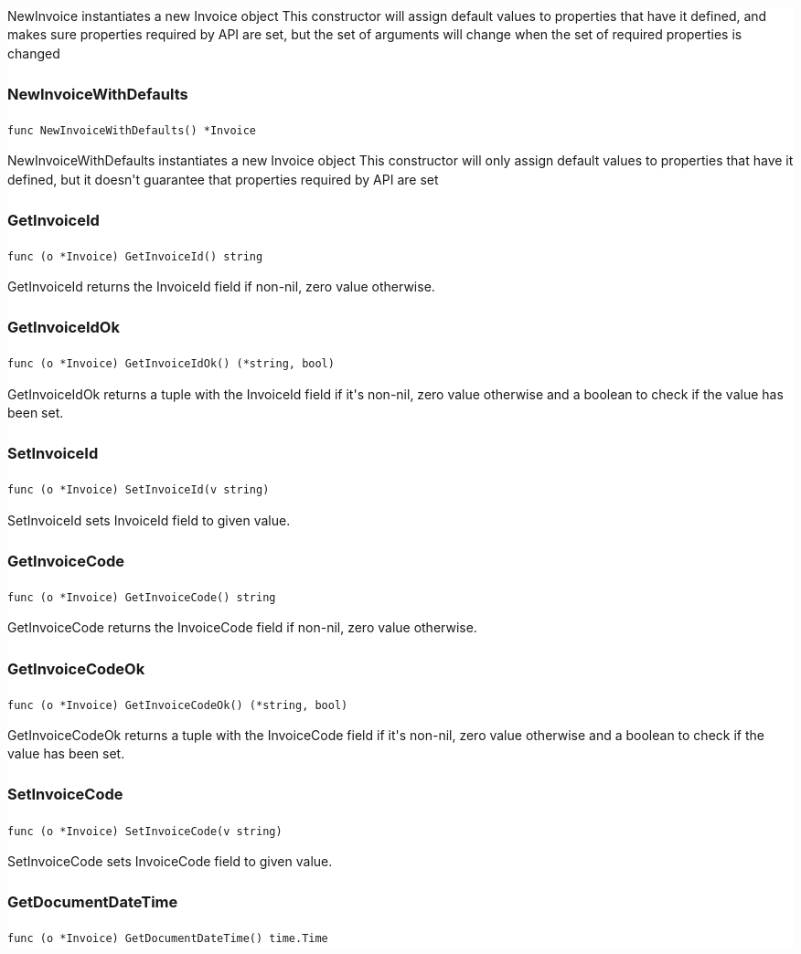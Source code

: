 NewInvoice instantiates a new Invoice object
This constructor will assign default values to properties that have it defined,
and makes sure properties required by API are set, but the set of arguments
will change when the set of required properties is changed

### NewInvoiceWithDefaults

`func NewInvoiceWithDefaults() *Invoice`

NewInvoiceWithDefaults instantiates a new Invoice object
This constructor will only assign default values to properties that have it defined,
but it doesn't guarantee that properties required by API are set

### GetInvoiceId

`func (o *Invoice) GetInvoiceId() string`

GetInvoiceId returns the InvoiceId field if non-nil, zero value otherwise.

### GetInvoiceIdOk

`func (o *Invoice) GetInvoiceIdOk() (*string, bool)`

GetInvoiceIdOk returns a tuple with the InvoiceId field if it's non-nil, zero value otherwise
and a boolean to check if the value has been set.

### SetInvoiceId

`func (o *Invoice) SetInvoiceId(v string)`

SetInvoiceId sets InvoiceId field to given value.


### GetInvoiceCode

`func (o *Invoice) GetInvoiceCode() string`

GetInvoiceCode returns the InvoiceCode field if non-nil, zero value otherwise.

### GetInvoiceCodeOk

`func (o *Invoice) GetInvoiceCodeOk() (*string, bool)`

GetInvoiceCodeOk returns a tuple with the InvoiceCode field if it's non-nil, zero value otherwise
and a boolean to check if the value has been set.

### SetInvoiceCode

`func (o *Invoice) SetInvoiceCode(v string)`

SetInvoiceCode sets InvoiceCode field to given value.


### GetDocumentDateTime

`func (o *Invoice) GetDocumentDateTime() time.Time`

